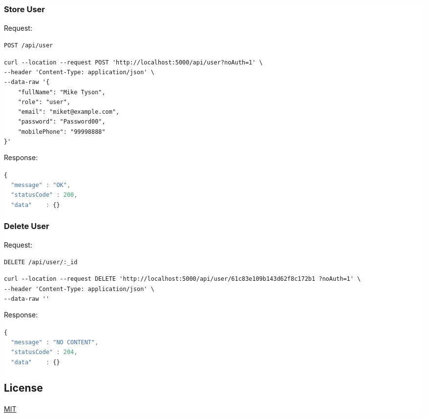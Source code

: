 ### Store User
Request:
```http
POST /api/user
```

```
curl --location --request POST 'http://localhost:5000/api/user?noAuth=1' \
--header 'Content-Type: application/json' \
--data-raw '{
    "fullName": "Mike Tyson",
    "role": "user",
    "email": "miket@example.com",
    "password": "Password00",
    "mobilePhone": "99998888"
}'
```

Response:
```javascript
{
  "message" : "OK",
  "statusCode" : 200,
  "data"    : {}
```

### Delete User
Request:
```http
DELETE /api/user/:_id
```

```
curl --location --request DELETE 'http://localhost:5000/api/user/61c83e109b143d62f8c172b1 ?noAuth=1' \
--header 'Content-Type: application/json' \
--data-raw ''
```

Response:
```javascript
{
  "message" : "NO CONTENT",
  "statusCode" : 204,
  "data"    : {}
```


## License
[MIT](https://choosealicense.com/licenses/mit/)